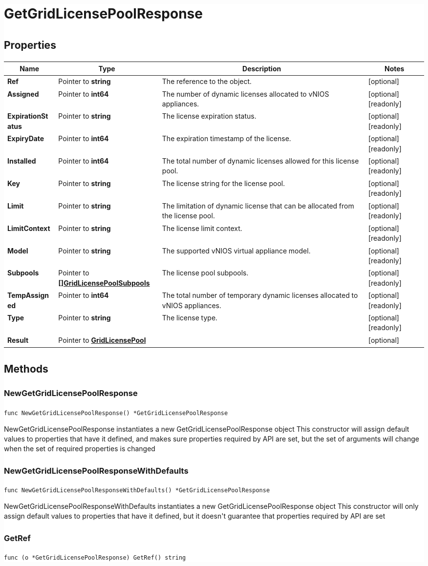 # GetGridLicensePoolResponse

## Properties

Name | Type | Description | Notes
------------ | ------------- | ------------- | -------------
**Ref** | Pointer to **string** | The reference to the object. | [optional] 
**Assigned** | Pointer to **int64** | The number of dynamic licenses allocated to vNIOS appliances. | [optional] [readonly] 
**ExpirationStatus** | Pointer to **string** | The license expiration status. | [optional] [readonly] 
**ExpiryDate** | Pointer to **int64** | The expiration timestamp of the license. | [optional] [readonly] 
**Installed** | Pointer to **int64** | The total number of dynamic licenses allowed for this license pool. | [optional] [readonly] 
**Key** | Pointer to **string** | The license string for the license pool. | [optional] [readonly] 
**Limit** | Pointer to **string** | The limitation of dynamic license that can be allocated from the license pool. | [optional] [readonly] 
**LimitContext** | Pointer to **string** | The license limit context. | [optional] [readonly] 
**Model** | Pointer to **string** | The supported vNIOS virtual appliance model. | [optional] [readonly] 
**Subpools** | Pointer to [**[]GridLicensePoolSubpools**](GridLicensePoolSubpools.md) | The license pool subpools. | [optional] [readonly] 
**TempAssigned** | Pointer to **int64** | The total number of temporary dynamic licenses allocated to vNIOS appliances. | [optional] [readonly] 
**Type** | Pointer to **string** | The license type. | [optional] [readonly] 
**Result** | Pointer to [**GridLicensePool**](GridLicensePool.md) |  | [optional] 

## Methods

### NewGetGridLicensePoolResponse

`func NewGetGridLicensePoolResponse() *GetGridLicensePoolResponse`

NewGetGridLicensePoolResponse instantiates a new GetGridLicensePoolResponse object
This constructor will assign default values to properties that have it defined,
and makes sure properties required by API are set, but the set of arguments
will change when the set of required properties is changed

### NewGetGridLicensePoolResponseWithDefaults

`func NewGetGridLicensePoolResponseWithDefaults() *GetGridLicensePoolResponse`

NewGetGridLicensePoolResponseWithDefaults instantiates a new GetGridLicensePoolResponse object
This constructor will only assign default values to properties that have it defined,
but it doesn't guarantee that properties required by API are set

### GetRef

`func (o *GetGridLicensePoolResponse) GetRef() string`
